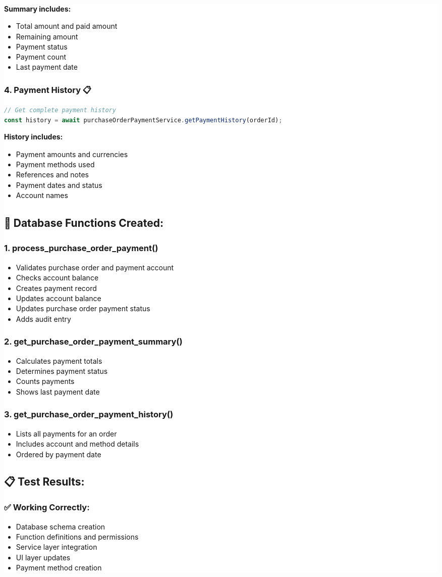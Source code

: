 **Summary includes:**
- Total amount and paid amount
- Remaining amount
- Payment status
- Payment count
- Last payment date

### 4. **Payment History** 📋
```typescript
// Get complete payment history
const history = await purchaseOrderPaymentService.getPaymentHistory(orderId);
```

**History includes:**
- Payment amounts and currencies
- Payment methods used
- References and notes
- Payment dates and status
- Account names

## 🔧 **Database Functions Created:**

### 1. **process_purchase_order_payment()**
- Validates purchase order and payment account
- Checks account balance
- Creates payment record
- Updates account balance
- Updates purchase order payment status
- Adds audit entry

### 2. **get_purchase_order_payment_summary()**
- Calculates payment totals
- Determines payment status
- Counts payments
- Shows last payment date

### 3. **get_purchase_order_payment_history()**
- Lists all payments for an order
- Includes account and method details
- Ordered by payment date

## 📋 **Test Results:**

### ✅ **Working Correctly:**
- Database schema creation
- Function definitions and permissions
- Service layer integration
- UI layer updates
- Payment method creation
